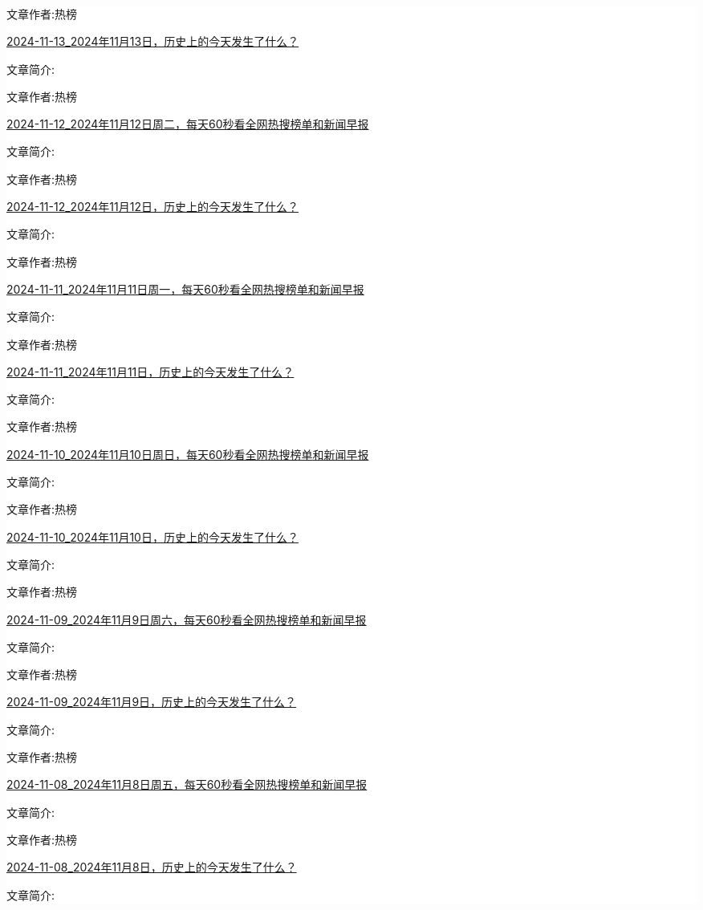 文章作者:热榜

[2024-11-13_2024年11月13日，历史上的今天发生了什么？](https://mp.weixin.qq.com/s/6ZoxLK4FmngQ-PtI64Uz0w)

文章简介:

文章作者:热榜

[2024-11-12_2024年11月12日周二，每天60秒看全网热搜榜单和新闻早报](https://mp.weixin.qq.com/s/m6hA8Cq_Cj3UvXELz0sDgQ)

文章简介:

文章作者:热榜

[2024-11-12_2024年11月12日，历史上的今天发生了什么？](https://mp.weixin.qq.com/s/JwT2nl9pDR3A4kfReo294Q)

文章简介:

文章作者:热榜

[2024-11-11_2024年11月11日周一，每天60秒看全网热搜榜单和新闻早报](https://mp.weixin.qq.com/s/h0q926rhIZbGNv_tEngMjw)

文章简介:

文章作者:热榜

[2024-11-11_2024年11月11日，历史上的今天发生了什么？](https://mp.weixin.qq.com/s/w9LjXzDB_6dpgxn5mAW9fw)

文章简介:

文章作者:热榜

[2024-11-10_2024年11月10日周日，每天60秒看全网热搜榜单和新闻早报](https://mp.weixin.qq.com/s/EkzrCN_s_hjrQGCx06mewQ)

文章简介:

文章作者:热榜

[2024-11-10_2024年11月10日，历史上的今天发生了什么？](https://mp.weixin.qq.com/s/Xvf6iZxfYxFM_y1QPRkWJw)

文章简介:

文章作者:热榜

[2024-11-09_2024年11月9日周六，每天60秒看全网热搜榜单和新闻早报](https://mp.weixin.qq.com/s/-RQ6DJUKOTXTTT-mIqFfUQ)

文章简介:

文章作者:热榜

[2024-11-09_2024年11月9日，历史上的今天发生了什么？](https://mp.weixin.qq.com/s/X0xOD-jTXKlfc4kwlTSzLg)

文章简介:

文章作者:热榜

[2024-11-08_2024年11月8日周五，每天60秒看全网热搜榜单和新闻早报](https://mp.weixin.qq.com/s/guH7xkU84iGjbSo0qTQttg)

文章简介:

文章作者:热榜

[2024-11-08_2024年11月8日，历史上的今天发生了什么？](https://mp.weixin.qq.com/s/Ggnps7tn0nYNy4qlB0nwvA)

文章简介:
